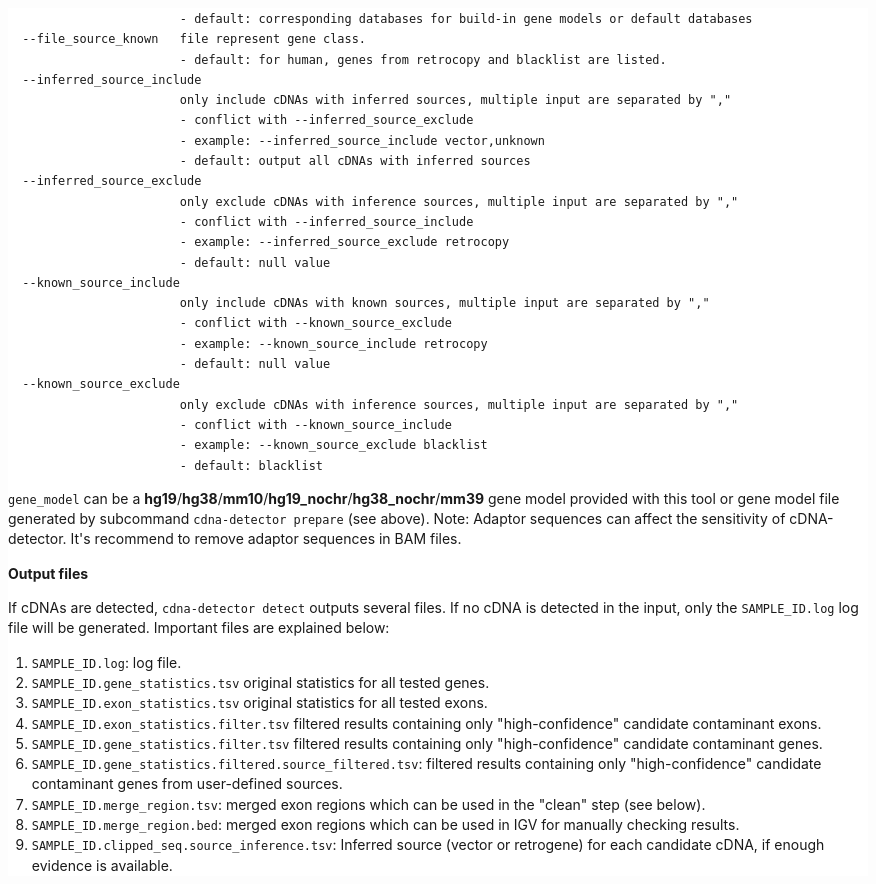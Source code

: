 ```
                        - default: corresponding databases for build-in gene models or default databases
  --file_source_known   file represent gene class.
                        - default: for human, genes from retrocopy and blacklist are listed.
  --inferred_source_include 
                        only include cDNAs with inferred sources, multiple input are separated by ","
                        - conflict with --inferred_source_exclude
                        - example: --inferred_source_include vector,unknown
                        - default: output all cDNAs with inferred sources
  --inferred_source_exclude 
                        only exclude cDNAs with inference sources, multiple input are separated by ","
                        - conflict with --inferred_source_include
                        - example: --inferred_source_exclude retrocopy
                        - default: null value
  --known_source_include 
                        only include cDNAs with known sources, multiple input are separated by ","
                        - conflict with --known_source_exclude
                        - example: --known_source_include retrocopy
                        - default: null value
  --known_source_exclude 
                        only exclude cDNAs with inference sources, multiple input are separated by ","
                        - conflict with --known_source_include
                        - example: --known_source_exclude blacklist
                        - default: blacklist
```

`gene_model` can be a **hg19**/**hg38**/**mm10**/**hg19_nochr**/**hg38_nochr**/**mm39** gene model provided with this tool or gene model file generated by subcommand `cdna-detector prepare` (see above). Note: Adaptor sequences can affect the sensitivity of cDNA-detector. It's recommend to remove adaptor sequences in BAM files.


**Output files**

If cDNAs are detected, `cdna-detector detect` outputs several files. If no cDNA is detected in the input, only the `SAMPLE_ID.log` log file will be generated.
Important files are explained below:

1. `SAMPLE_ID.log`: log file.
2. `SAMPLE_ID.gene_statistics.tsv` original statistics for all tested genes.
3. `SAMPLE_ID.exon_statistics.tsv` original statistics for all tested exons.
4. `SAMPLE_ID.exon_statistics.filter.tsv` filtered results containing only "high-confidence" candidate contaminant exons.
5. `SAMPLE_ID.gene_statistics.filter.tsv` filtered results containing only "high-confidence" candidate contaminant genes.
6. `SAMPLE_ID.gene_statistics.filtered.source_filtered.tsv`: filtered results containing only "high-confidence" candidate contaminant genes from user-defined sources.
7. `SAMPLE_ID.merge_region.tsv`:  merged exon regions which can be used in the "clean" step (see below).
8. `SAMPLE_ID.merge_region.bed`:  merged exon regions which can be used in IGV for manually checking results.
9. `SAMPLE_ID.clipped_seq.source_inference.tsv`: Inferred source (vector or retrogene) for each candidate cDNA, if enough evidence is available.
